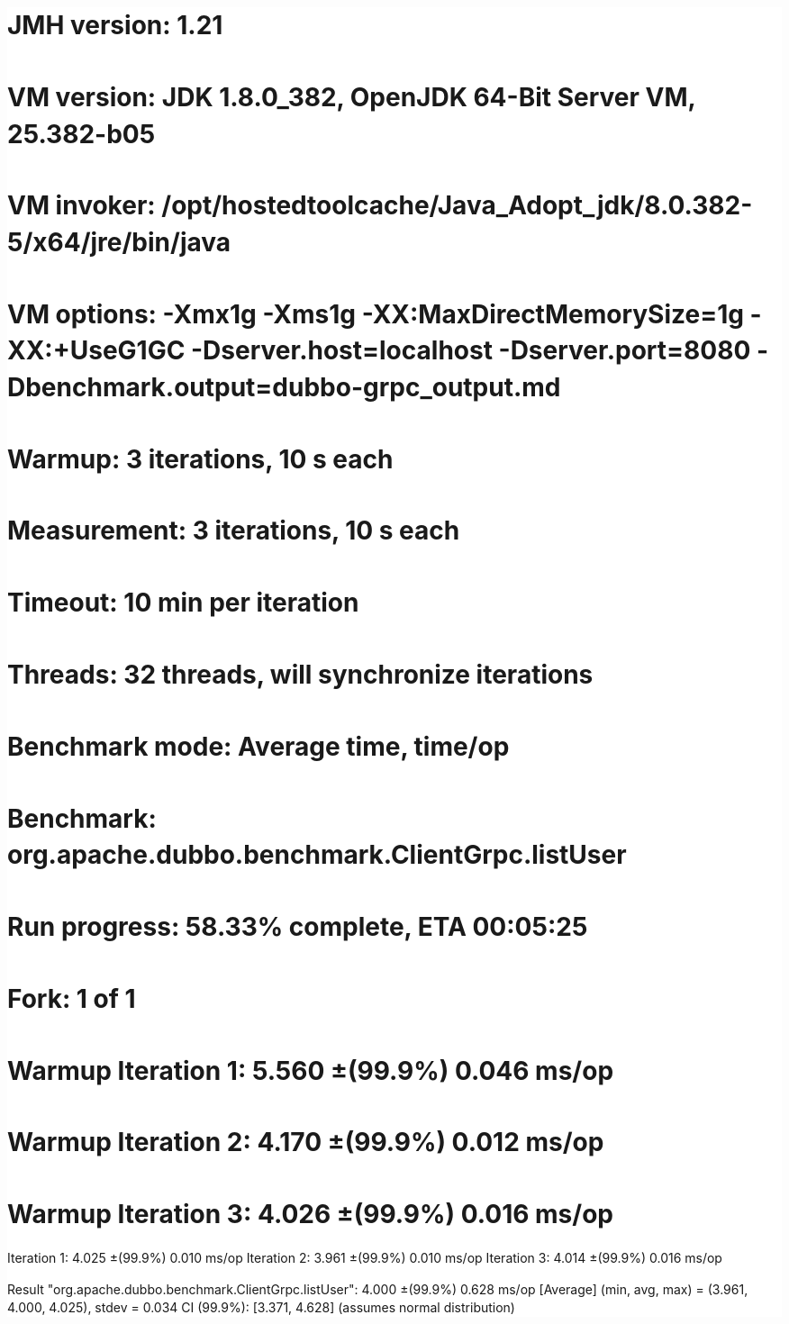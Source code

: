 
# JMH version: 1.21
# VM version: JDK 1.8.0_382, OpenJDK 64-Bit Server VM, 25.382-b05
# VM invoker: /opt/hostedtoolcache/Java_Adopt_jdk/8.0.382-5/x64/jre/bin/java
# VM options: -Xmx1g -Xms1g -XX:MaxDirectMemorySize=1g -XX:+UseG1GC -Dserver.host=localhost -Dserver.port=8080 -Dbenchmark.output=dubbo-grpc_output.md
# Warmup: 3 iterations, 10 s each
# Measurement: 3 iterations, 10 s each
# Timeout: 10 min per iteration
# Threads: 32 threads, will synchronize iterations
# Benchmark mode: Average time, time/op
# Benchmark: org.apache.dubbo.benchmark.ClientGrpc.listUser

# Run progress: 58.33% complete, ETA 00:05:25
# Fork: 1 of 1
# Warmup Iteration   1: 5.560 ±(99.9%) 0.046 ms/op
# Warmup Iteration   2: 4.170 ±(99.9%) 0.012 ms/op
# Warmup Iteration   3: 4.026 ±(99.9%) 0.016 ms/op
Iteration   1: 4.025 ±(99.9%) 0.010 ms/op
Iteration   2: 3.961 ±(99.9%) 0.010 ms/op
Iteration   3: 4.014 ±(99.9%) 0.016 ms/op


Result "org.apache.dubbo.benchmark.ClientGrpc.listUser":
  4.000 ±(99.9%) 0.628 ms/op [Average]
  (min, avg, max) = (3.961, 4.000, 4.025), stdev = 0.034
  CI (99.9%): [3.371, 4.628] (assumes normal distribution)
